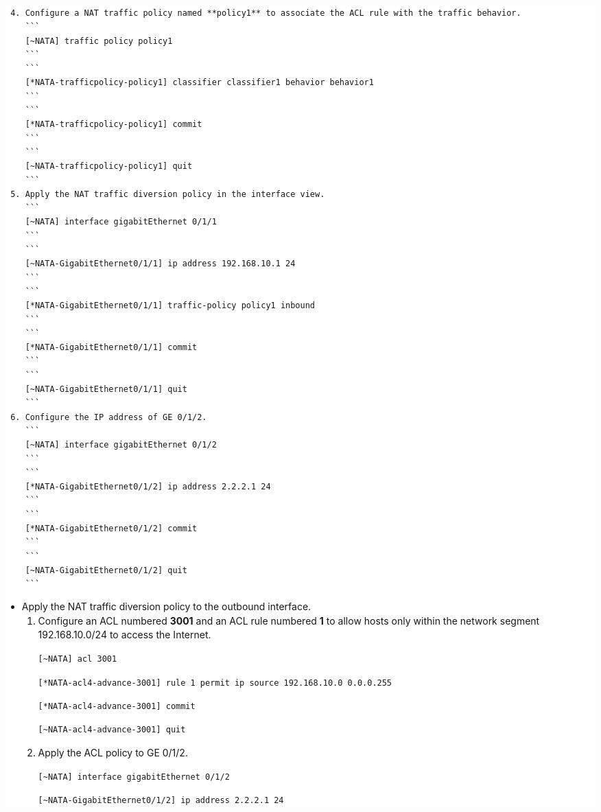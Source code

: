      4. Configure a NAT traffic policy named **policy1** to associate the ACL rule with the traffic behavior.
        ```
        [~NATA] traffic policy policy1
        ```
        ```
        [*NATA-trafficpolicy-policy1] classifier classifier1 behavior behavior1
        ```
        ```
        [*NATA-trafficpolicy-policy1] commit
        ```
        ```
        [~NATA-trafficpolicy-policy1] quit
        ```
     5. Apply the NAT traffic diversion policy in the interface view.
        ```
        [~NATA] interface gigabitEthernet 0/1/1
        ```
        ```
        [~NATA-GigabitEthernet0/1/1] ip address 192.168.10.1 24
        ```
        ```
        [*NATA-GigabitEthernet0/1/1] traffic-policy policy1 inbound
        ```
        ```
        [*NATA-GigabitEthernet0/1/1] commit
        ```
        ```
        [~NATA-GigabitEthernet0/1/1] quit
        ```
     6. Configure the IP address of GE 0/1/2.
        ```
        [~NATA] interface gigabitEthernet 0/1/2
        ```
        ```
        [*NATA-GigabitEthernet0/1/2] ip address 2.2.2.1 24
        ```
        ```
        [*NATA-GigabitEthernet0/1/2] commit
        ```
        ```
        [~NATA-GigabitEthernet0/1/2] quit
        ```
   * Apply the NAT traffic diversion policy to the outbound interface.
     1. Configure an ACL numbered **3001** and an ACL rule numbered **1** to allow hosts only within the network segment 192.168.10.0/24 to access the Internet.
        ```
        [~NATA] acl 3001
        ```
        ```
        [*NATA-acl4-advance-3001] rule 1 permit ip source 192.168.10.0 0.0.0.255
        ```
        ```
        [*NATA-acl4-advance-3001] commit
        ```
        ```
        [~NATA-acl4-advance-3001] quit
        ```
     2. Apply the ACL policy to GE 0/1/2.
        ```
        [~NATA] interface gigabitEthernet 0/1/2
        ```
        ```
        [~NATA-GigabitEthernet0/1/2] ip address 2.2.2.1 24